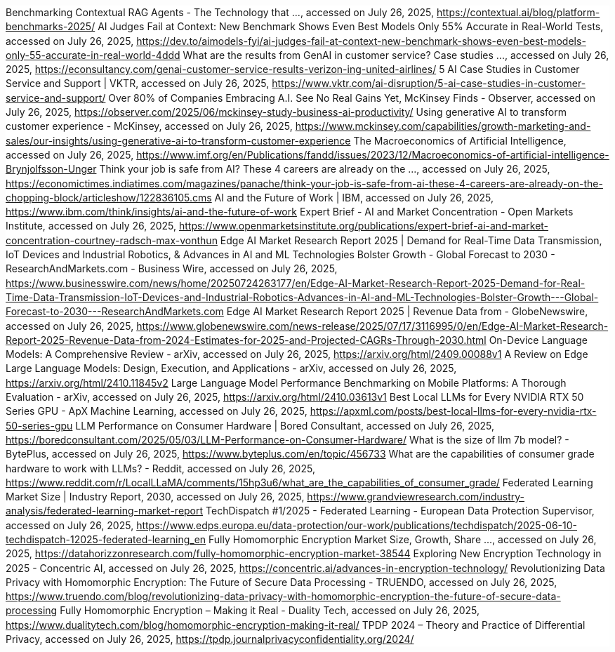 Benchmarking Contextual RAG Agents - The Technology that ..., accessed on July 26, 2025, <https://contextual.ai/blog/platform-benchmarks-2025/>
AI Judges Fail at Context: New Benchmark Shows Even Best Models Only 55% Accurate in Real-World Tests, accessed on July 26, 2025, <https://dev.to/aimodels-fyi/ai-judges-fail-at-context-new-benchmark-shows-even-best-models-only-55-accurate-in-real-world-4ddd>
What are the results from GenAI in customer service? Case studies ..., accessed on July 26, 2025, <https://econsultancy.com/genai-customer-service-results-verizon-ing-united-airlines/>
5 AI Case Studies in Customer Service and Support | VKTR, accessed on July 26, 2025, <https://www.vktr.com/ai-disruption/5-ai-case-studies-in-customer-service-and-support/>
Over 80% of Companies Embracing A.I. See No Real Gains Yet, McKinsey Finds - Observer, accessed on July 26, 2025, <https://observer.com/2025/06/mckinsey-study-business-ai-productivity/>
Using generative AI to transform customer experience - McKinsey, accessed on July 26, 2025, <https://www.mckinsey.com/capabilities/growth-marketing-and-sales/our-insights/using-generative-ai-to-transform-customer-experience>
The Macroeconomics of Artificial Intelligence, accessed on July 26, 2025, <https://www.imf.org/en/Publications/fandd/issues/2023/12/Macroeconomics-of-artificial-intelligence-Brynjolfsson-Unger>
Think your job is safe from AI? These 4 careers are already on the ..., accessed on July 26, 2025, <https://economictimes.indiatimes.com/magazines/panache/think-your-job-is-safe-from-ai-these-4-careers-are-already-on-the-chopping-block/articleshow/122836105.cms>
AI and the Future of Work | IBM, accessed on July 26, 2025, <https://www.ibm.com/think/insights/ai-and-the-future-of-work>
Expert Brief - AI and Market Concentration - Open Markets Institute, accessed on July 26, 2025, <https://www.openmarketsinstitute.org/publications/expert-brief-ai-and-market-concentration-courtney-radsch-max-vonthun>
Edge AI Market Research Report 2025 | Demand for Real-Time Data Transmission, IoT Devices and Industrial Robotics, & Advances in AI and ML Technologies Bolster Growth - Global Forecast to 2030 - ResearchAndMarkets.com - Business Wire, accessed on July 26, 2025, <https://www.businesswire.com/news/home/20250724263177/en/Edge-AI-Market-Research-Report-2025-Demand-for-Real-Time-Data-Transmission-IoT-Devices-and-Industrial-Robotics-Advances-in-AI-and-ML-Technologies-Bolster-Growth---Global-Forecast-to-2030---ResearchAndMarkets.com>
Edge AI Market Research Report 2025 | Revenue Data from - GlobeNewswire, accessed on July 26, 2025, <https://www.globenewswire.com/news-release/2025/07/17/3116995/0/en/Edge-AI-Market-Research-Report-2025-Revenue-Data-from-2024-Estimates-for-2025-and-Projected-CAGRs-Through-2030.html>
On-Device Language Models: A Comprehensive Review - arXiv, accessed on July 26, 2025, <https://arxiv.org/html/2409.00088v1>
A Review on Edge Large Language Models: Design, Execution, and Applications - arXiv, accessed on July 26, 2025, <https://arxiv.org/html/2410.11845v2>
Large Language Model Performance Benchmarking on Mobile Platforms: A Thorough Evaluation - arXiv, accessed on July 26, 2025, <https://arxiv.org/html/2410.03613v1>
Best Local LLMs for Every NVIDIA RTX 50 Series GPU - ApX Machine Learning, accessed on July 26, 2025, <https://apxml.com/posts/best-local-llms-for-every-nvidia-rtx-50-series-gpu>
LLM Performance on Consumer Hardware | Bored Consultant, accessed on July 26, 2025, <https://boredconsultant.com/2025/05/03/LLM-Performance-on-Consumer-Hardware/>
What is the size of llm 7b model? - BytePlus, accessed on July 26, 2025, <https://www.byteplus.com/en/topic/456733>
What are the capabilities of consumer grade hardware to work with LLMs? - Reddit, accessed on July 26, 2025, <https://www.reddit.com/r/LocalLLaMA/comments/15hp3u6/what_are_the_capabilities_of_consumer_grade/>
Federated Learning Market Size | Industry Report, 2030, accessed on July 26, 2025, <https://www.grandviewresearch.com/industry-analysis/federated-learning-market-report>
TechDispatch #1/2025 - Federated Learning - European Data Protection Supervisor, accessed on July 26, 2025, <https://www.edps.europa.eu/data-protection/our-work/publications/techdispatch/2025-06-10-techdispatch-12025-federated-learning_en>
Fully Homomorphic Encryption Market Size, Growth, Share ..., accessed on July 26, 2025, <https://datahorizzonresearch.com/fully-homomorphic-encryption-market-38544>
Exploring New Encryption Technology in 2025 - Concentric AI, accessed on July 26, 2025, <https://concentric.ai/advances-in-encryption-technology/>
Revolutionizing Data Privacy with Homomorphic Encryption: The Future of Secure Data Processing - TRUENDO, accessed on July 26, 2025, <https://www.truendo.com/blog/revolutionizing-data-privacy-with-homomorphic-encryption-the-future-of-secure-data-processing>
Fully Homomorphic Encryption – Making it Real - Duality Tech, accessed on July 26, 2025, <https://www.dualitytech.com/blog/homomorphic-encryption-making-it-real/>
TPDP 2024 – Theory and Practice of Differential Privacy, accessed on July 26, 2025, <https://tpdp.journalprivacyconfidentiality.org/2024/>